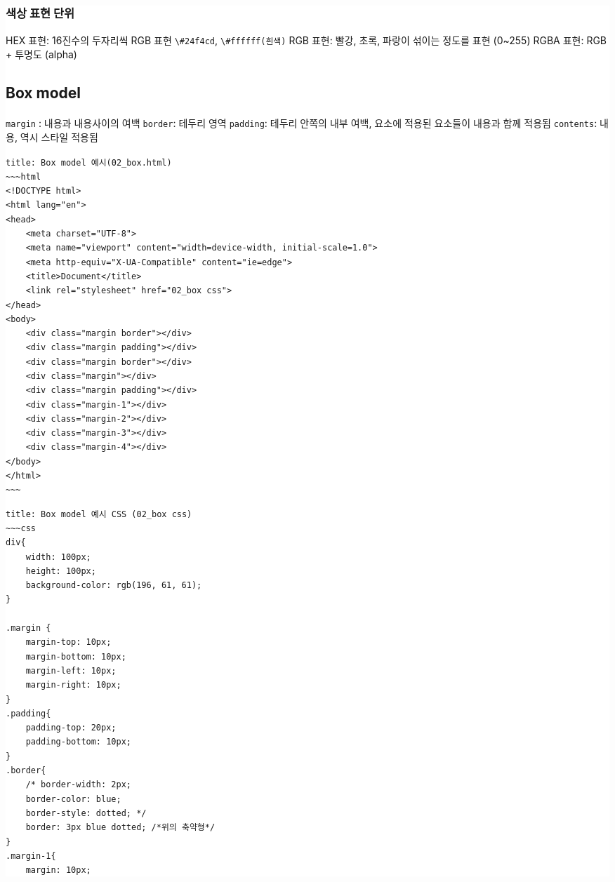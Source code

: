 ### 색상 표현 단위
HEX 표현: 16진수의 두자리씩 RGB 표현 `\#24f4cd`, `\#ffffff(흰색)`
RGB 표현: 빨강, 초록, 파랑이 섞이는 정도를 표현 (0~255)
RGBA 표현: RGB + 투명도 (alpha)
## Box model
`margin` : 내용과 내용사이의 여백
`border`: 테두리 영역
`padding`: 테두리 안쪽의 내부 여백, 요소에 적용된 요소들이 내용과 함께 적용됨
`contents`: 내용, 역시 스타일 적용됨

```ad-example
title: Box model 예시(02_box.html)
~~~html
<!DOCTYPE html>
<html lang="en">
<head>
    <meta charset="UTF-8">
    <meta name="viewport" content="width=device-width, initial-scale=1.0">
    <meta http-equiv="X-UA-Compatible" content="ie=edge">
    <title>Document</title>
    <link rel="stylesheet" href="02_box css">
</head>
<body>
    <div class="margin border"></div>
    <div class="margin padding"></div>
    <div class="margin border"></div>
    <div class="margin"></div>
    <div class="margin padding"></div>
    <div class="margin-1"></div>
    <div class="margin-2"></div>
    <div class="margin-3"></div>
    <div class="margin-4"></div>
</body>
</html>
~~~
```

```ad-example
title: Box model 예시 CSS (02_box css)
~~~css
div{
    width: 100px;
    height: 100px;
    background-color: rgb(196, 61, 61);
}

.margin {
    margin-top: 10px;
    margin-bottom: 10px;
    margin-left: 10px;
    margin-right: 10px;
}
.padding{
    padding-top: 20px;
    padding-bottom: 10px;
}
.border{
    /* border-width: 2px;
    border-color: blue;
    border-style: dotted; */
    border: 3px blue dotted; /*위의 축약형*/
}
.margin-1{
    margin: 10px; 
```
